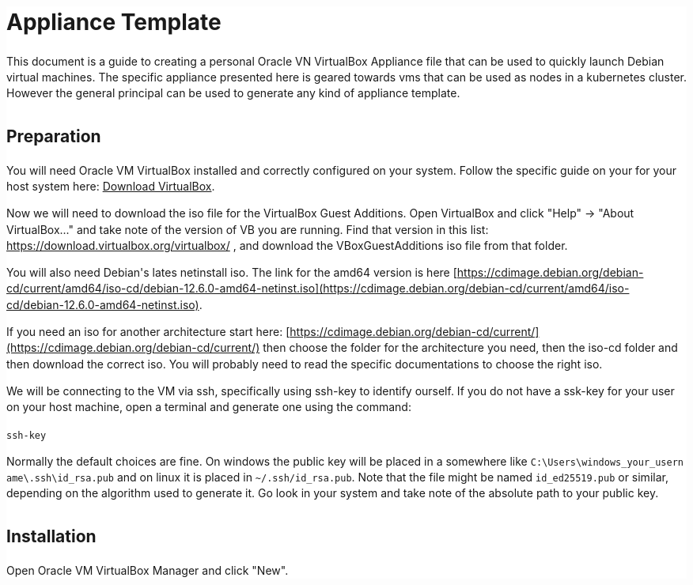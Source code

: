 # Appliance Template

This document is a guide to creating a personal Oracle VN VirtualBox Appliance file that can be used to quickly launch Debian virtual machines. The specific appliance presented here is geared towards vms that can be used as nodes in a kubernetes cluster. However the general principal can be used to generate any kind of appliance template.

## Preparation

You will need Oracle VM VirtualBox installed and correctly configured on your system. Follow the specific guide on your for your host system here: [Download VirtualBox](https://www.virtualbox.org/wiki/Downloads).

Now we will need to download the iso file for the VirtualBox Guest Additions. Open VirtualBox and click "Help" -> "About VirtualBox..." and take note of the version of VB you are running. Find that version in this list: https://download.virtualbox.org/virtualbox/ , and download the VBoxGuestAdditions iso file from that folder.

You will also need Debian's lates netinstall iso. The link for the amd64 version is here [https://cdimage.debian.org/debian-cd/current/amd64/iso-cd/debian-12.6.0-amd64-netinst.iso](https://cdimage.debian.org/debian-cd/current/amd64/iso-cd/debian-12.6.0-amd64-netinst.iso). 

If you need an iso for another architecture start here: [https://cdimage.debian.org/debian-cd/current/](https://cdimage.debian.org/debian-cd/current/) then choose the folder for the architecture you need, then the iso-cd folder and then download the correct iso. You will probably need to read the specific documentations to choose the right iso. 

We will be connecting to the VM via ssh, specifically using ssh-key to identify ourself. If you do not have a ssk-key for your user on your host machine, open a terminal and generate one using the command:
```
ssh-key
```
Normally the default choices are fine. On windows the public key will be placed in a somewhere like `C:\Users\windows_your_username\.ssh\id_rsa.pub` and on linux it is placed in `~/.ssh/id_rsa.pub`. Note that the file might be named `id_ed25519.pub` or similar, depending on the algorithm used to generate it. Go look in your system and take note of the absolute path to your public key. 

## Installation

Open Oracle VM VirtualBox Manager and click "New".
